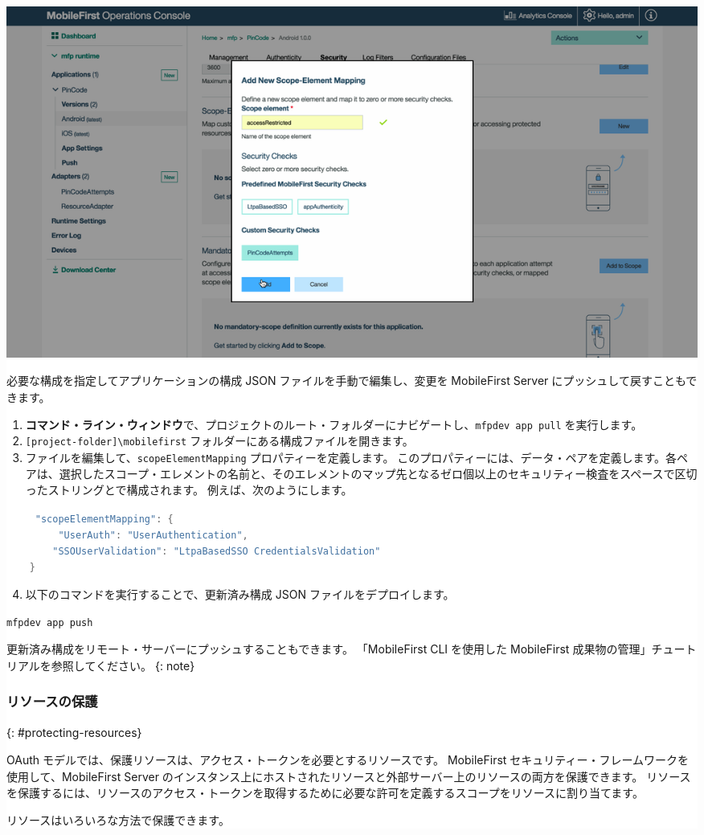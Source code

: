 ![スコープ・マッピング](/images/scope_mapping.png)

必要な構成を指定してアプリケーションの構成 JSON ファイルを手動で編集し、変更を MobileFirst Server にプッシュして戻すこともできます。

1. **コマンド・ライン・ウィンドウ**で、プロジェクトのルート・フォルダーにナビゲートし、`mfpdev app pull` を実行します。
2. `[project-folder]\mobilefirst` フォルダーにある構成ファイルを開きます。
3. ファイルを編集して、`scopeElementMapping` プロパティーを定義します。 このプロパティーには、データ・ペアを定義します。各ペアは、選択したスコープ・エレメントの名前と、そのエレメントのマップ先となるゼロ個以上のセキュリティー検査をスペースで区切ったストリングとで構成されます。 例えば、次のようにします。

```java
     "scopeElementMapping": {
         "UserAuth": "UserAuthentication",
        "SSOUserValidation": "LtpaBasedSSO CredentialsValidation"
    }
```
4. 以下のコマンドを実行することで、更新済み構成 JSON ファイルをデプロイします。
  ```bash
  mfpdev app push
  ```

更新済み構成をリモート・サーバーにプッシュすることもできます。 「MobileFirst CLI を使用した MobileFirst 成果物の管理」チュートリアルを参照してください。
{: note}

### リソースの保護
{: #protecting-resources}

OAuth モデルでは、保護リソースは、アクセス・トークンを必要とするリソースです。 MobileFirst セキュリティー・フレームワークを使用して、MobileFirst Server のインスタンス上にホストされたリソースと外部サーバー上のリソースの両方を保護できます。 リソースを保護するには、リソースのアクセス・トークンを取得するために必要な許可を定義するスコープをリソースに割り当てます。

リソースはいろいろな方法で保護できます。
